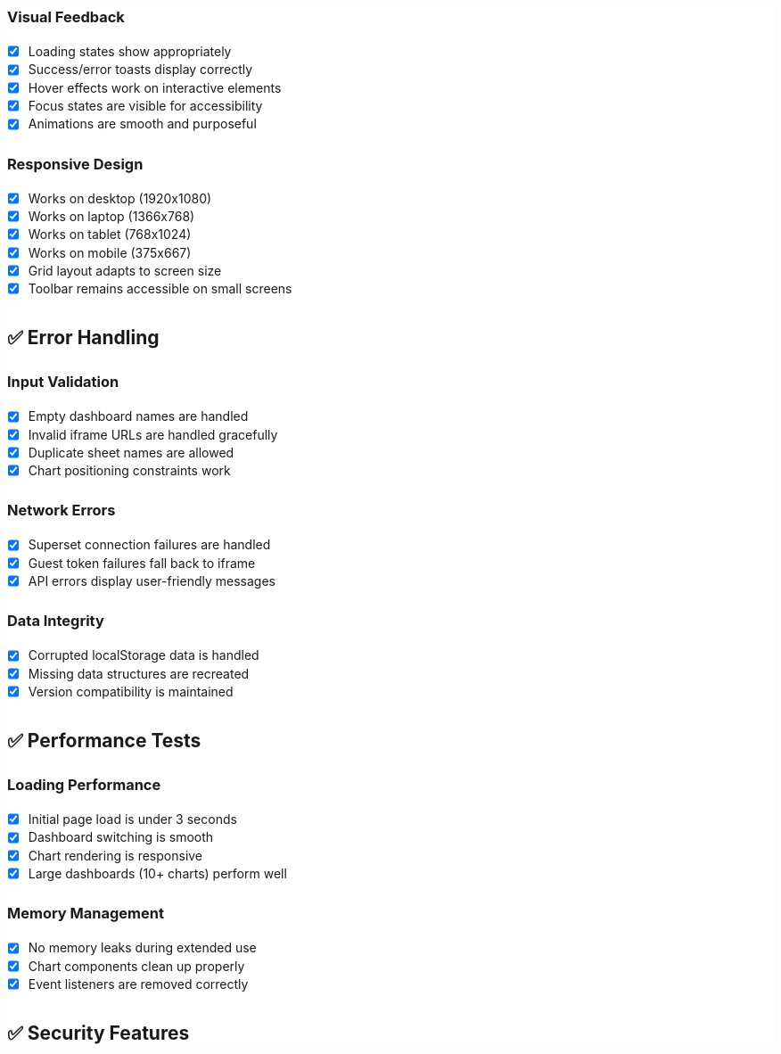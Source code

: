 ### Visual Feedback
- [x] Loading states show appropriately
- [x] Success/error toasts display correctly
- [x] Hover effects work on interactive elements
- [x] Focus states are visible for accessibility
- [x] Animations are smooth and purposeful

### Responsive Design
- [x] Works on desktop (1920x1080)
- [x] Works on laptop (1366x768)
- [x] Works on tablet (768x1024)
- [x] Works on mobile (375x667)
- [x] Grid layout adapts to screen size
- [x] Toolbar remains accessible on small screens

## ✅ Error Handling

### Input Validation
- [x] Empty dashboard names are handled
- [x] Invalid iframe URLs are handled gracefully
- [x] Duplicate sheet names are allowed
- [x] Chart positioning constraints work

### Network Errors
- [x] Superset connection failures are handled
- [x] Guest token failures fall back to iframe
- [x] API errors display user-friendly messages

### Data Integrity
- [x] Corrupted localStorage data is handled
- [x] Missing data structures are recreated
- [x] Version compatibility is maintained

## ✅ Performance Tests

### Loading Performance
- [x] Initial page load is under 3 seconds
- [x] Dashboard switching is smooth
- [x] Chart rendering is responsive
- [x] Large dashboards (10+ charts) perform well

### Memory Management
- [x] No memory leaks during extended use
- [x] Chart components clean up properly
- [x] Event listeners are removed correctly

## ✅ Security Features
